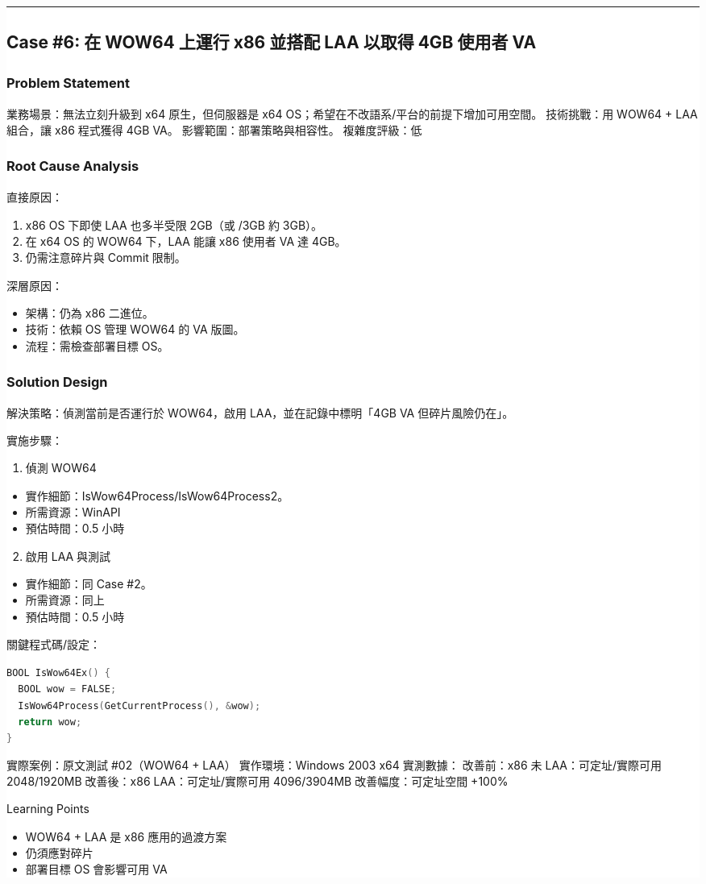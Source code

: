 ------------------------------------------------------------

## Case #6: 在 WOW64 上運行 x86 並搭配 LAA 以取得 4GB 使用者 VA

### Problem Statement
業務場景：無法立刻升級到 x64 原生，但伺服器是 x64 OS；希望在不改語系/平台的前提下增加可用空間。
技術挑戰：用 WOW64 + LAA 組合，讓 x86 程式獲得 4GB VA。
影響範圍：部署策略與相容性。
複雜度評級：低

### Root Cause Analysis
直接原因：
1. x86 OS 下即使 LAA 也多半受限 2GB（或 /3GB 約 3GB）。
2. 在 x64 OS 的 WOW64 下，LAA 能讓 x86 使用者 VA 達 4GB。
3. 仍需注意碎片與 Commit 限制。

深層原因：
- 架構：仍為 x86 二進位。
- 技術：依賴 OS 管理 WOW64 的 VA 版圖。
- 流程：需檢查部署目標 OS。

### Solution Design
解決策略：偵測當前是否運行於 WOW64，啟用 LAA，並在記錄中標明「4GB VA 但碎片風險仍在」。

實施步驟：
1. 偵測 WOW64
- 實作細節：IsWow64Process/IsWow64Process2。
- 所需資源：WinAPI
- 預估時間：0.5 小時

2. 啟用 LAA 與測試
- 實作細節：同 Case #2。
- 所需資源：同上
- 預估時間：0.5 小時

關鍵程式碼/設定：
```C
BOOL IsWow64Ex() {
  BOOL wow = FALSE;
  IsWow64Process(GetCurrentProcess(), &wow);
  return wow;
}
```

實際案例：原文測試 #02（WOW64 + LAA）
實作環境：Windows 2003 x64
實測數據：
改善前：x86 未 LAA：可定址/實際可用 2048/1920MB
改善後：x86 LAA：可定址/實際可用 4096/3904MB
改善幅度：可定址空間 +100%

Learning Points
- WOW64 + LAA 是 x86 應用的過渡方案
- 仍須應對碎片
- 部署目標 OS 會影響可用 VA
